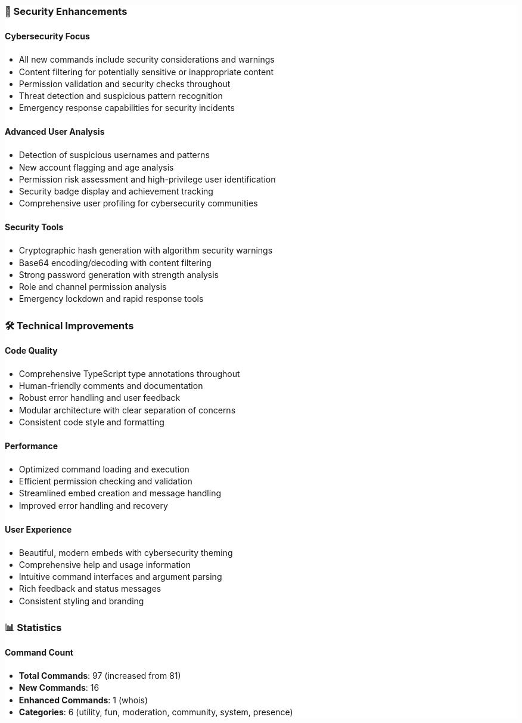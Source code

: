 ### 🔐 Security Enhancements

#### Cybersecurity Focus
- All new commands include security considerations and warnings
- Content filtering for potentially sensitive or inappropriate content
- Permission validation and security checks throughout
- Threat detection and suspicious pattern recognition
- Emergency response capabilities for security incidents

#### Advanced User Analysis
- Detection of suspicious usernames and patterns
- New account flagging and age analysis
- Permission risk assessment and high-privilege user identification
- Security badge display and achievement tracking
- Comprehensive user profiling for cybersecurity communities

#### Security Tools
- Cryptographic hash generation with algorithm security warnings
- Base64 encoding/decoding with content filtering
- Strong password generation with strength analysis
- Role and channel permission analysis
- Emergency lockdown and rapid response tools

### 🛠️ Technical Improvements

#### Code Quality
- Comprehensive TypeScript type annotations throughout
- Human-friendly comments and documentation
- Robust error handling and user feedback
- Modular architecture with clear separation of concerns
- Consistent code style and formatting

#### Performance
- Optimized command loading and execution
- Efficient permission checking and validation
- Streamlined embed creation and message handling
- Improved error handling and recovery

#### User Experience
- Beautiful, modern embeds with cybersecurity theming
- Comprehensive help and usage information
- Intuitive command interfaces and argument parsing
- Rich feedback and status messages
- Consistent styling and branding

### 📊 Statistics

#### Command Count
- **Total Commands**: 97 (increased from 81)
- **New Commands**: 16
- **Enhanced Commands**: 1 (whois)
- **Categories**: 6 (utility, fun, moderation, community, system, presence)
